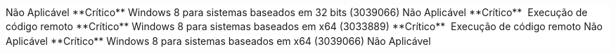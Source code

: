 </td>
<td style="border:1px solid black;">
Não Aplicável

</td>
<td style="border:1px solid black;">
**Crítico**

</td>
</tr>
<tr>
<td style="border:1px solid black;" colspan="2">
Windows 8 para sistemas baseados em 32 bits  
(3039066)

</td>
<td style="border:1px solid black;">
Não Aplicável

</td>
<td style="border:1px solid black;">
**Crítico**   
Execução de código remoto

</td>
<td style="border:1px solid black;">
**Crítico**

</td>
</tr>
<tr>
<td style="border:1px solid black;" colspan="2">
Windows 8 para sistemas baseados em x64  
(3033889)

</td>
<td style="border:1px solid black;">
**Crítico**   
Execução de código remoto

</td>
<td style="border:1px solid black;">
Não Aplicável

</td>
<td style="border:1px solid black;">
**Crítico**

</td>
</tr>
<tr>
<td style="border:1px solid black;" colspan="2">
Windows 8 para sistemas baseados em x64  
(3039066)

</td>
<td style="border:1px solid black;">
Não Aplicável
